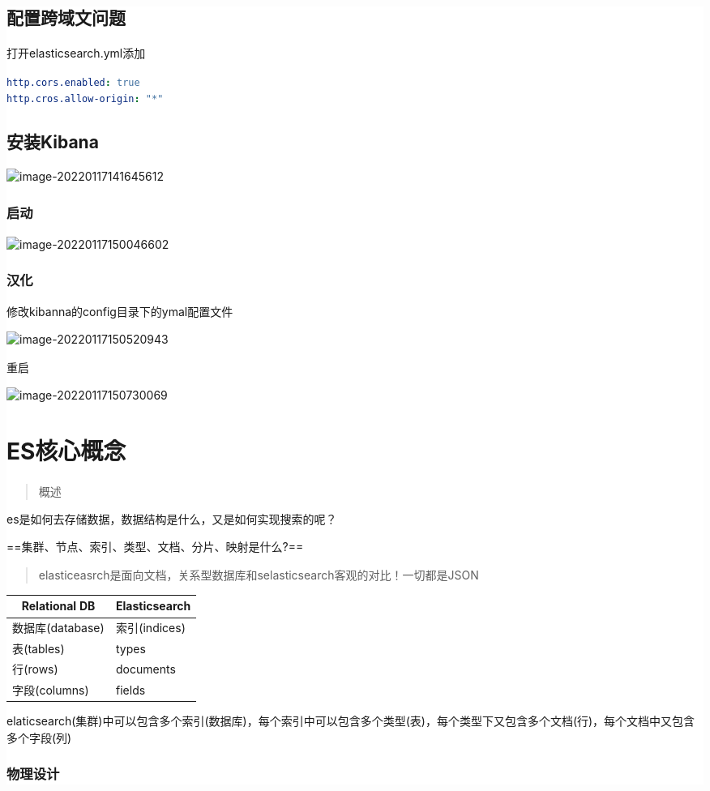

## 配置跨域文问题

打开elasticsearch.yml添加

```yaml
http.cors.enabled: true
http.cros.allow-origin: "*"
```

## 安装Kibana

![image-20220117141645612](https://mrlqq-oss.oss-cn-beijing.aliyuncs.com/20220117141645.png)

### 启动

![image-20220117150046602](https://mrlqq-oss.oss-cn-beijing.aliyuncs.com/20220117150053.png)

### 汉化

修改kibanna的config目录下的ymal配置文件

![image-20220117150520943](https://mrlqq-oss.oss-cn-beijing.aliyuncs.com/20220117150521.png)

重启

![image-20220117150730069](https://mrlqq-oss.oss-cn-beijing.aliyuncs.com/20220117150730.png)

# ES核心概念

> 概述

es是如何去存储数据，数据结构是什么，又是如何实现搜索的呢？

==集群、节点、索引、类型、文档、分片、映射是什么?==

> elasticeasrch是面向文档，关系型数据库和selasticsearch客观的对比！一切都是JSON

| Relational DB    | Elasticsearch |
| ---------------- | ------------- |
| 数据库(database) | 索引(indices) |
| 表(tables)       | types         |
| 行(rows)         | documents     |
| 字段(columns)    | fields        |

elaticsearch(集群)中可以包含多个索引(数据库)，每个索引中可以包含多个类型(表)，每个类型下又包含多个文档(行)，每个文档中又包含多个字段(列)

### 物理设计
